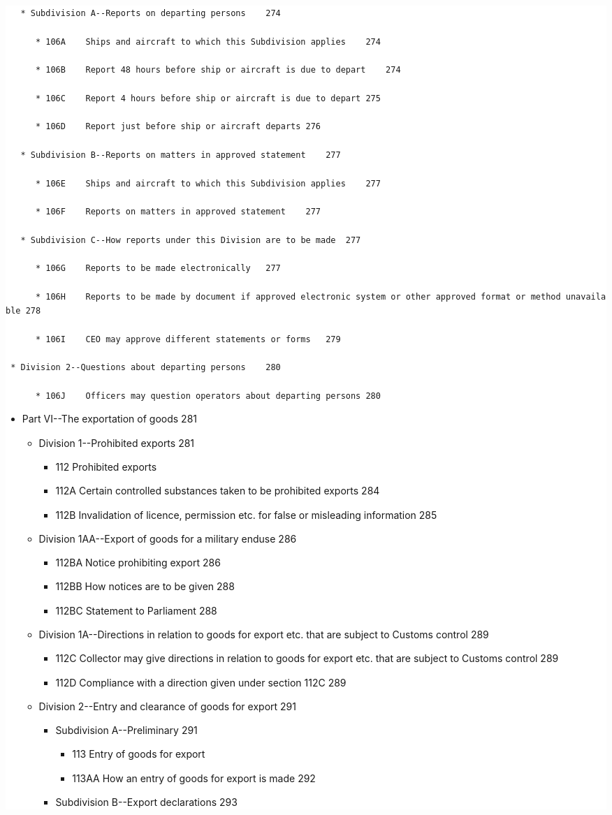        * Subdivision A--Reports on departing persons	274

          * 106A	Ships and aircraft to which this Subdivision applies	274

          * 106B	Report 48 hours before ship or aircraft is due to depart	274

          * 106C	Report 4 hours before ship or aircraft is due to depart	275

          * 106D	Report just before ship or aircraft departs	276

       * Subdivision B--Reports on matters in approved statement	277

          * 106E	Ships and aircraft to which this Subdivision applies	277

          * 106F	Reports on matters in approved statement	277

       * Subdivision C--How reports under this Division are to be made	277

          * 106G	Reports to be made electronically	277

          * 106H	Reports to be made by document if approved electronic system or other approved format or method unavailable	278

          * 106I	CEO may approve different statements or forms	279

     * Division 2--Questions about departing persons	280

          * 106J	Officers may question operators about departing persons	280

  * Part VI--The exportation of goods	281

     * Division 1--Prohibited exports	281

          * 112 Prohibited exports 

          * 112A	Certain controlled substances taken to be prohibited exports	284

          * 112B	Invalidation of licence, permission etc. for false or misleading information	285

     * Division 1AA--Export of goods for a military enduse	286

          * 112BA	Notice prohibiting export	286

          * 112BB	How notices are to be given	288

          * 112BC	Statement to Parliament	288

     * Division 1A--Directions in relation to goods for export etc. that are subject to Customs control	289

          * 112C	Collector may give directions in relation to goods for export etc. that are subject to Customs control	289

          * 112D	Compliance with a direction given under section 112C	289

     * Division 2--Entry and clearance of goods for export	291

       * Subdivision A--Preliminary	291

          * 113 Entry of goods for export 

          * 113AA	How an entry of goods for export is made	292

       * Subdivision B--Export declarations	293
